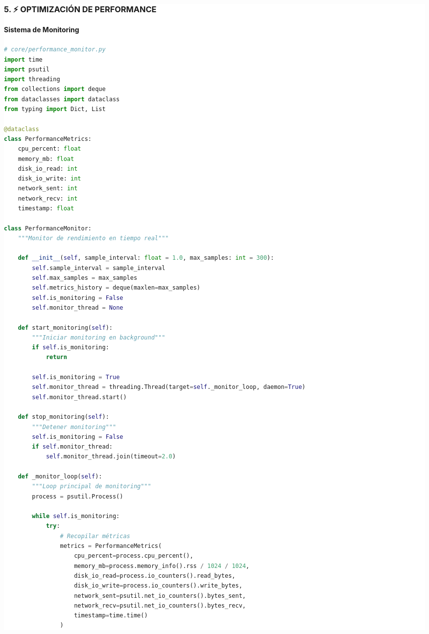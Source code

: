 ### 5. ⚡ OPTIMIZACIÓN DE PERFORMANCE

#### Sistema de Monitoring
```python
# core/performance_monitor.py
import time
import psutil
import threading
from collections import deque
from dataclasses import dataclass
from typing import Dict, List

@dataclass
class PerformanceMetrics:
    cpu_percent: float
    memory_mb: float
    disk_io_read: int
    disk_io_write: int
    network_sent: int
    network_recv: int
    timestamp: float

class PerformanceMonitor:
    """Monitor de rendimiento en tiempo real"""
    
    def __init__(self, sample_interval: float = 1.0, max_samples: int = 300):
        self.sample_interval = sample_interval
        self.max_samples = max_samples
        self.metrics_history = deque(maxlen=max_samples)
        self.is_monitoring = False
        self.monitor_thread = None
        
    def start_monitoring(self):
        """Iniciar monitoring en background"""
        if self.is_monitoring:
            return
        
        self.is_monitoring = True
        self.monitor_thread = threading.Thread(target=self._monitor_loop, daemon=True)
        self.monitor_thread.start()
    
    def stop_monitoring(self):
        """Detener monitoring"""
        self.is_monitoring = False
        if self.monitor_thread:
            self.monitor_thread.join(timeout=2.0)
    
    def _monitor_loop(self):
        """Loop principal de monitoring"""
        process = psutil.Process()
        
        while self.is_monitoring:
            try:
                # Recopilar métricas
                metrics = PerformanceMetrics(
                    cpu_percent=process.cpu_percent(),
                    memory_mb=process.memory_info().rss / 1024 / 1024,
                    disk_io_read=process.io_counters().read_bytes,
                    disk_io_write=process.io_counters().write_bytes,
                    network_sent=psutil.net_io_counters().bytes_sent,
                    network_recv=psutil.net_io_counters().bytes_recv,
                    timestamp=time.time()
                )
```